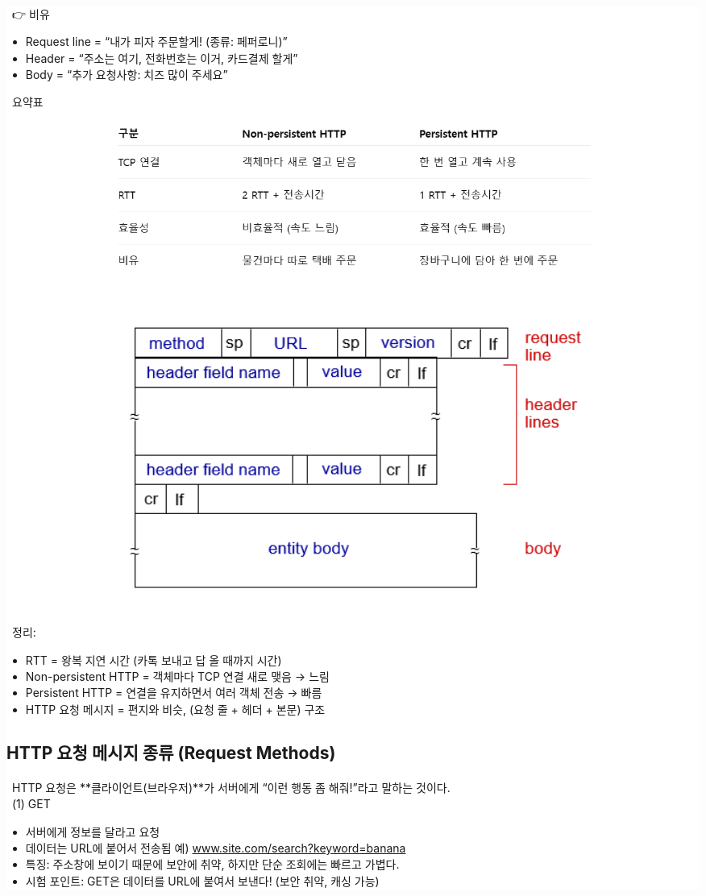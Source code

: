 &ensp;👉 비유<br/>
* Request line = “내가 피자 주문할게! (종류: 페퍼로니)”
* Header = “주소는 여기, 전화번호는 이거, 카드결제 할게”
* Body = “추가 요청사항: 치즈 많이 주세요”

&ensp;요약표<br/>
<p align="center"><img src="/assets/img/Computer Network/chapter2. Application layer/2-13.png" width="600"></p>
<p align="center"><img src="/assets/img/Computer Network/chapter2. Application layer/2-14.png" width="600"></p>

&ensp;정리:<br/>
* RTT = 왕복 지연 시간 (카톡 보내고 답 올 때까지 시간)
* Non-persistent HTTP = 객체마다 TCP 연결 새로 맺음 → 느림
* Persistent HTTP = 연결을 유지하면서 여러 객체 전송 → 빠름
* HTTP 요청 메시지 = 편지와 비슷, (요청 줄 + 헤더 + 본문) 구조

HTTP 요청 메시지 종류 (Request Methods)
-----

&ensp;HTTP 요청은 **클라이언트(브라우저)**가 서버에게 “이런 행동 좀 해줘!”라고 말하는 것이다.<br/>
&ensp;(1) GET<br/>
* 서버에게 정보를 달라고 요청
* 데이터는 URL에 붙어서 전송됨 예) www.site.com/search?keyword=banana
* 특징: 주소창에 보이기 때문에 보안에 취약, 하지만 단순 조회에는 빠르고 가볍다.
* 시험 포인트: GET은 데이터를 URL에 붙여서 보낸다! (보안 취약, 캐싱 가능)
